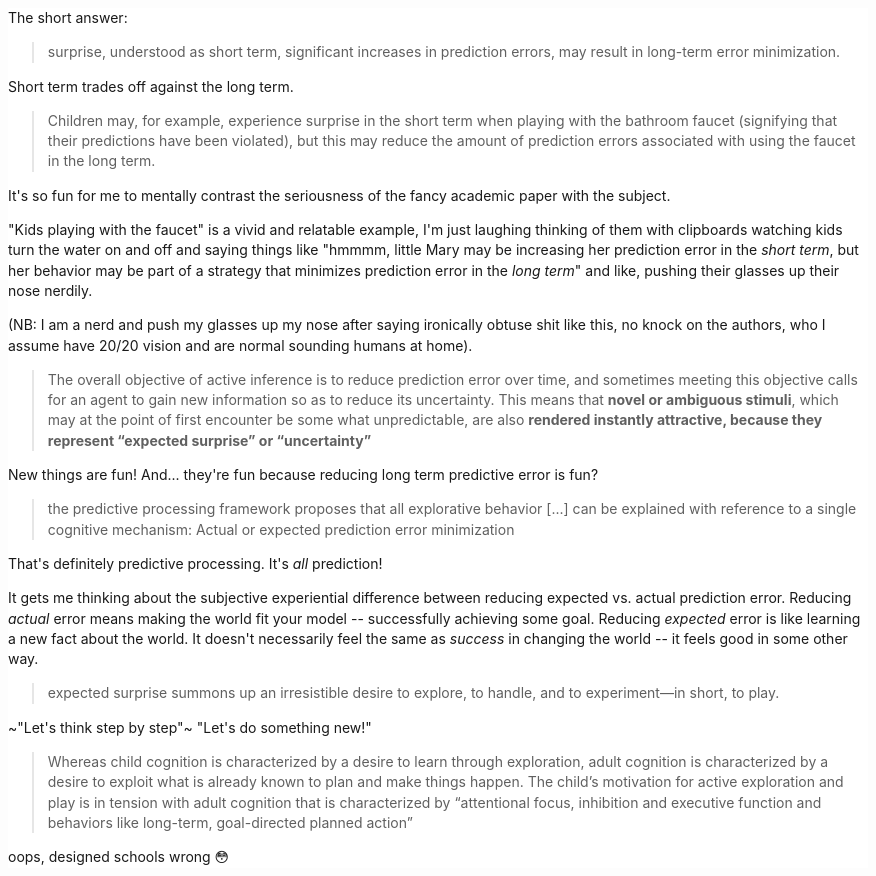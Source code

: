 The short answer:

> surprise, understood as short term, significant increases in prediction errors, may result in long-term error minimization. 

Short term trades off against the long term.

> Children may, for example, experience surprise in the short term when playing with the bathroom faucet (signifying that their predictions have been violated), but this may reduce the amount of prediction errors associated with using the faucet in the long term.

It's so fun for me to mentally contrast the seriousness of the fancy academic paper
with the subject. 

"Kids playing with the faucet" is a vivid and relatable
example, I'm just laughing thinking of them with clipboards watching kids turn
the water on and off and saying things like "hmmmm, little Mary may be increasing her 
prediction error in the _short term_, but her behavior may be part of a strategy
that minimizes prediction error in the _long term_" and like, pushing their
glasses up their nose nerdily. 

(NB: I am a nerd and push my glasses up my nose
after saying ironically obtuse shit like this, no knock on the authors, who I
assume have 20/20 vision and are normal sounding humans at home).

> The overall objective of active inference is to reduce prediction error over time, and sometimes meeting this objective calls for an agent to gain new information so as to reduce its uncertainty. This means that **novel or ambiguous stimuli**, which may at the point of first encounter be some what unpredictable, are also **rendered instantly attractive, because they represent “expected surprise” or “uncertainty”**

New things are fun! And... they're fun because reducing long term predictive
error is fun?

> the predictive processing framework proposes that all explorative behavior [...] can be explained with reference to a single cognitive mechanism: Actual or expected prediction error minimization

That's definitely predictive processing. It's _all_ prediction!

It gets me thinking about the subjective experiential difference between
reducing expected vs. actual prediction error. Reducing _actual_ error means
making the world fit your model -- successfully achieving some goal. Reducing
_expected_ error is like learning a new fact about the world. It doesn't 
necessarily feel the same as _success_ in changing the world -- it feels good 
in some other way.

> expected surprise summons up an irresistible desire to explore, to handle, and to experiment—in short, to play.

~"Let's think step by step"~ "Let's do something new!"

> Whereas child cognition is characterized by a desire to learn through exploration, adult cognition is characterized by a desire to exploit what is already known to plan and make things happen. The child’s motivation for active exploration and play is in tension with adult cognition that is characterized by “attentional focus, inhibition and executive function and behaviors like long-term, goal-directed planned action”

oops, designed schools wrong 😳
